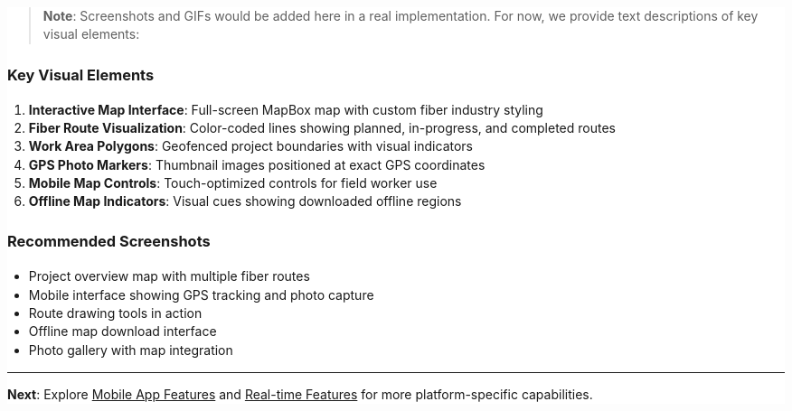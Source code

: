 > **Note**: Screenshots and GIFs would be added here in a real implementation. For now, we provide text descriptions of key visual elements:

### Key Visual Elements
1. **Interactive Map Interface**: Full-screen MapBox map with custom fiber industry styling
2. **Fiber Route Visualization**: Color-coded lines showing planned, in-progress, and completed routes
3. **Work Area Polygons**: Geofenced project boundaries with visual indicators
4. **GPS Photo Markers**: Thumbnail images positioned at exact GPS coordinates
5. **Mobile Map Controls**: Touch-optimized controls for field worker use
6. **Offline Map Indicators**: Visual cues showing downloaded offline regions

### Recommended Screenshots
- Project overview map with multiple fiber routes
- Mobile interface showing GPS tracking and photo capture
- Route drawing tools in action
- Offline map download interface
- Photo gallery with map integration

---

**Next**: Explore [Mobile App Features](mobile.md) and [Real-time Features](real-time.md) for more platform-specific capabilities.
